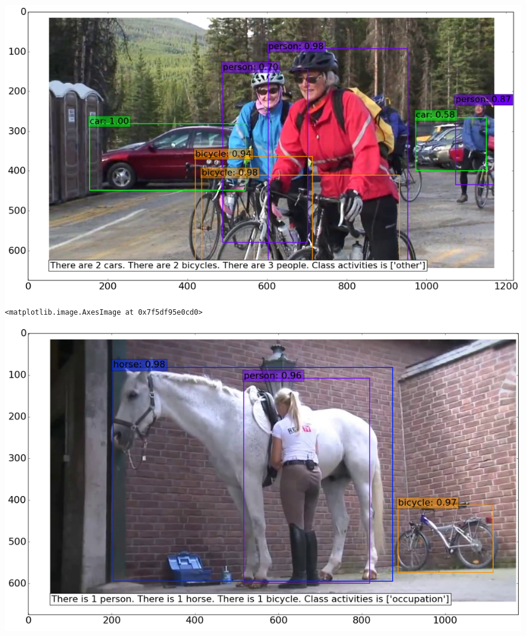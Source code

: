 ![png](/img/post1/output_31_1.png)



```python

```




    <matplotlib.image.AxesImage at 0x7f5df95e0cd0>




![png](/img/post1/output_32_1.png)
